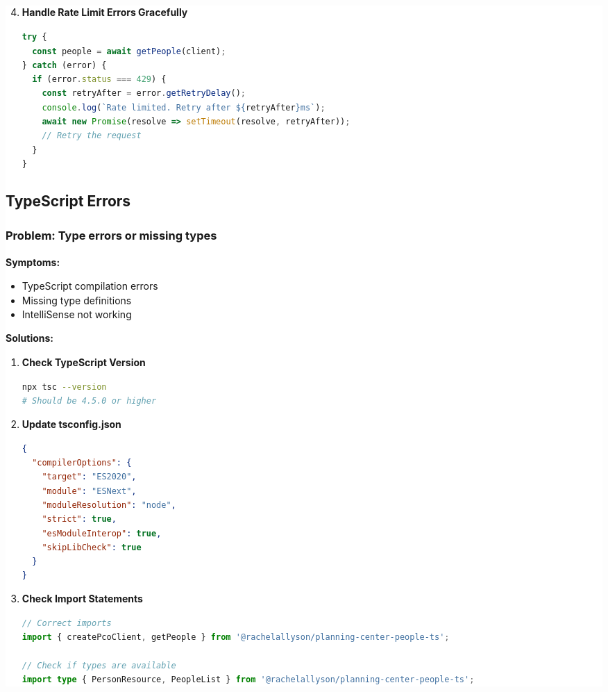 4. **Handle Rate Limit Errors Gracefully**

   ```typescript
   try {
     const people = await getPeople(client);
   } catch (error) {
     if (error.status === 429) {
       const retryAfter = error.getRetryDelay();
       console.log(`Rate limited. Retry after ${retryAfter}ms`);
       await new Promise(resolve => setTimeout(resolve, retryAfter));
       // Retry the request
     }
   }
   ```

## TypeScript Errors

### Problem: Type errors or missing types

**Symptoms:**

- TypeScript compilation errors
- Missing type definitions
- IntelliSense not working

**Solutions:**

1. **Check TypeScript Version**

   ```bash
   npx tsc --version
   # Should be 4.5.0 or higher
   ```

2. **Update tsconfig.json**

   ```json
   {
     "compilerOptions": {
       "target": "ES2020",
       "module": "ESNext",
       "moduleResolution": "node",
       "strict": true,
       "esModuleInterop": true,
       "skipLibCheck": true
     }
   }
   ```

3. **Check Import Statements**

   ```typescript
   // Correct imports
   import { createPcoClient, getPeople } from '@rachelallyson/planning-center-people-ts';
   
   // Check if types are available
   import type { PersonResource, PeopleList } from '@rachelallyson/planning-center-people-ts';
   ```
